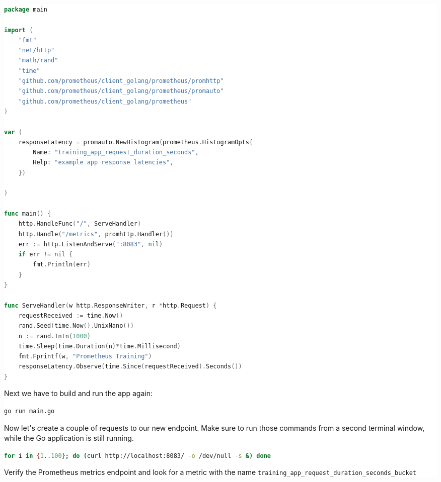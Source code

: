 ```go
package main

import (
    "fmt"
    "net/http"
    "math/rand"
    "time"
    "github.com/prometheus/client_golang/prometheus/promhttp"
    "github.com/prometheus/client_golang/prometheus/promauto"
    "github.com/prometheus/client_golang/prometheus"
)

var (
    responseLatency = promauto.NewHistogram(prometheus.HistogramOpts{
        Name: "training_app_request_duration_seconds",
        Help: "example app response latencies",
    })

)

func main() {
    http.HandleFunc("/", ServeHandler)
    http.Handle("/metrics", promhttp.Handler())
    err := http.ListenAndServe(":8083", nil)
    if err != nil {
        fmt.Println(err)
    }
}

func ServeHandler(w http.ResponseWriter, r *http.Request) {
    requestReceived := time.Now()
    rand.Seed(time.Now().UnixNano())
    n := rand.Intn(1000)
    time.Sleep(time.Duration(n)*time.Millisecond)
    fmt.Fprintf(w, "Prometheus Training")
    responseLatency.Observe(time.Since(requestReceived).Seconds())
}
```
Next we have to build and run the app again:

```bash
go run main.go
```

Now let's create a couple of requests to our new endpoint. Make sure to run those commands from a second terminal window, while the Go application is still running.

```bash
for i in {1..100}; do (curl http://localhost:8083/ -o /dev/null -s &) done
```

Verify the Prometheus metrics endpoint and look for a metric with the name `training_app_request_duration_seconds_bucket`

